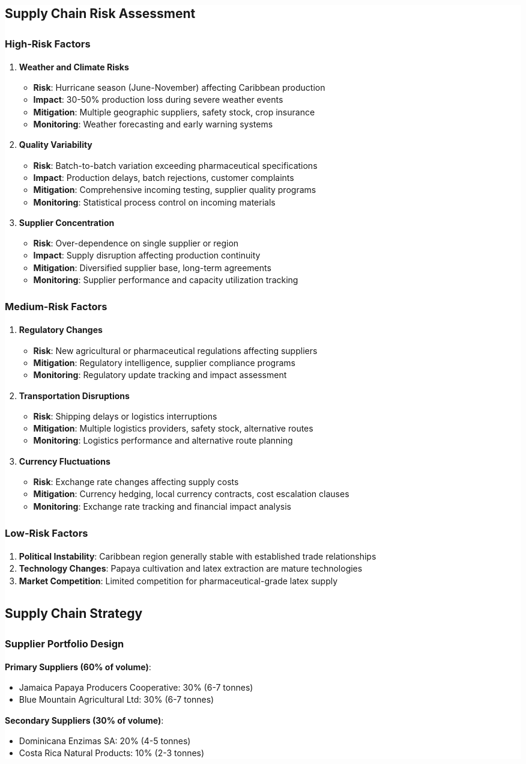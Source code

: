 ## Supply Chain Risk Assessment

### High-Risk Factors
1. **Weather and Climate Risks**
   - **Risk**: Hurricane season (June-November) affecting Caribbean production
   - **Impact**: 30-50% production loss during severe weather events
   - **Mitigation**: Multiple geographic suppliers, safety stock, crop insurance
   - **Monitoring**: Weather forecasting and early warning systems

2. **Quality Variability**
   - **Risk**: Batch-to-batch variation exceeding pharmaceutical specifications
   - **Impact**: Production delays, batch rejections, customer complaints
   - **Mitigation**: Comprehensive incoming testing, supplier quality programs
   - **Monitoring**: Statistical process control on incoming materials

3. **Supplier Concentration**
   - **Risk**: Over-dependence on single supplier or region
   - **Impact**: Supply disruption affecting production continuity
   - **Mitigation**: Diversified supplier base, long-term agreements
   - **Monitoring**: Supplier performance and capacity utilization tracking

### Medium-Risk Factors
1. **Regulatory Changes**
   - **Risk**: New agricultural or pharmaceutical regulations affecting suppliers
   - **Mitigation**: Regulatory intelligence, supplier compliance programs
   - **Monitoring**: Regulatory update tracking and impact assessment

2. **Transportation Disruptions**
   - **Risk**: Shipping delays or logistics interruptions
   - **Mitigation**: Multiple logistics providers, safety stock, alternative routes
   - **Monitoring**: Logistics performance and alternative route planning

3. **Currency Fluctuations**
   - **Risk**: Exchange rate changes affecting supply costs
   - **Mitigation**: Currency hedging, local currency contracts, cost escalation clauses
   - **Monitoring**: Exchange rate tracking and financial impact analysis

### Low-Risk Factors
1. **Political Instability**: Caribbean region generally stable with established trade relationships
2. **Technology Changes**: Papaya cultivation and latex extraction are mature technologies
3. **Market Competition**: Limited competition for pharmaceutical-grade latex supply

## Supply Chain Strategy

### Supplier Portfolio Design
**Primary Suppliers (60% of volume)**:
- Jamaica Papaya Producers Cooperative: 30% (6-7 tonnes)
- Blue Mountain Agricultural Ltd: 30% (6-7 tonnes)

**Secondary Suppliers (30% of volume)**:
- Dominicana Enzimas SA: 20% (4-5 tonnes)
- Costa Rica Natural Products: 10% (2-3 tonnes)
